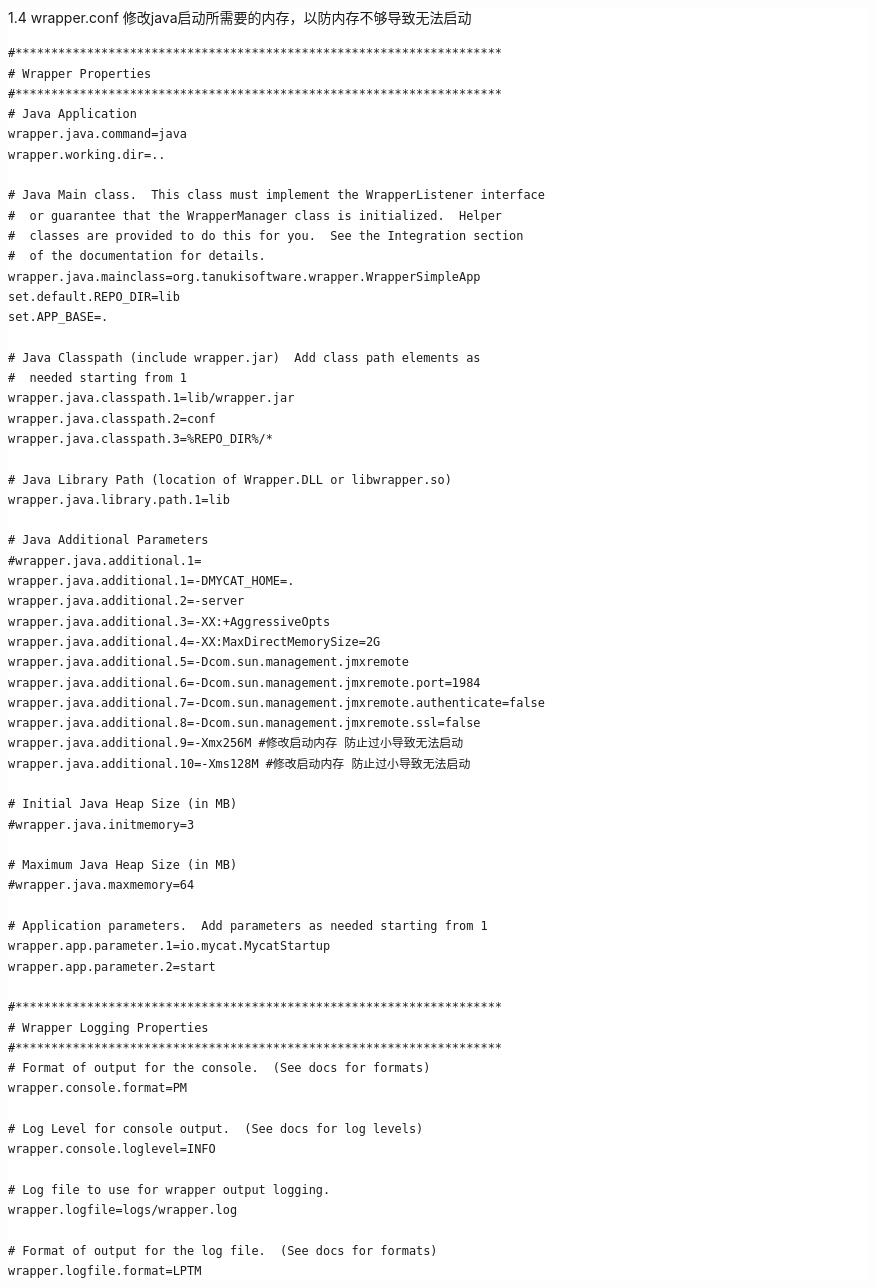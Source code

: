 1.4 wrapper.conf
修改java启动所需要的内存，以防内存不够导致无法启动
```
#********************************************************************
# Wrapper Properties
#********************************************************************
# Java Application
wrapper.java.command=java
wrapper.working.dir=..

# Java Main class.  This class must implement the WrapperListener interface
#  or guarantee that the WrapperManager class is initialized.  Helper
#  classes are provided to do this for you.  See the Integration section
#  of the documentation for details.
wrapper.java.mainclass=org.tanukisoftware.wrapper.WrapperSimpleApp
set.default.REPO_DIR=lib
set.APP_BASE=.

# Java Classpath (include wrapper.jar)  Add class path elements as
#  needed starting from 1
wrapper.java.classpath.1=lib/wrapper.jar
wrapper.java.classpath.2=conf
wrapper.java.classpath.3=%REPO_DIR%/*

# Java Library Path (location of Wrapper.DLL or libwrapper.so)
wrapper.java.library.path.1=lib

# Java Additional Parameters
#wrapper.java.additional.1=
wrapper.java.additional.1=-DMYCAT_HOME=.
wrapper.java.additional.2=-server
wrapper.java.additional.3=-XX:+AggressiveOpts
wrapper.java.additional.4=-XX:MaxDirectMemorySize=2G
wrapper.java.additional.5=-Dcom.sun.management.jmxremote
wrapper.java.additional.6=-Dcom.sun.management.jmxremote.port=1984
wrapper.java.additional.7=-Dcom.sun.management.jmxremote.authenticate=false
wrapper.java.additional.8=-Dcom.sun.management.jmxremote.ssl=false
wrapper.java.additional.9=-Xmx256M #修改启动内存 防止过小导致无法启动
wrapper.java.additional.10=-Xms128M #修改启动内存 防止过小导致无法启动

# Initial Java Heap Size (in MB)
#wrapper.java.initmemory=3

# Maximum Java Heap Size (in MB)
#wrapper.java.maxmemory=64

# Application parameters.  Add parameters as needed starting from 1
wrapper.app.parameter.1=io.mycat.MycatStartup
wrapper.app.parameter.2=start

#********************************************************************
# Wrapper Logging Properties
#********************************************************************
# Format of output for the console.  (See docs for formats)
wrapper.console.format=PM

# Log Level for console output.  (See docs for log levels)
wrapper.console.loglevel=INFO

# Log file to use for wrapper output logging.
wrapper.logfile=logs/wrapper.log

# Format of output for the log file.  (See docs for formats)
wrapper.logfile.format=LPTM
```
